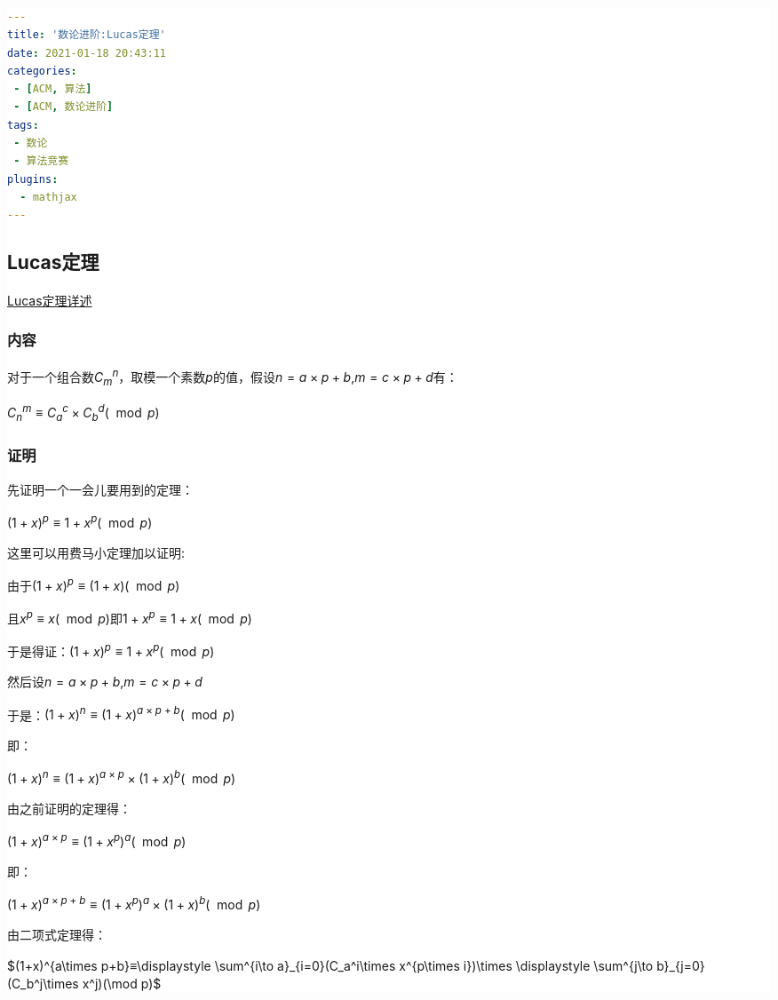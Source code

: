 ```yaml
---
title: '数论进阶:Lucas定理'
date: 2021-01-18 20:43:11
categories:
 - [ACM, 算法]
 - [ACM, 数论进阶]
tags:
 - 数论
 - 算法竞赛
plugins:
  - mathjax
---
```


## Lucas定理

[Lucas定理详述](https://baike.baidu.com/item/lucas/4326261?fr=aladdin)

### 内容

对于一个组合数$C_m^n$，取模一个素数$p$的值，假设$n=a\times p+b$,$m=c\times p+d$有：

$C_n^m≡C_a^c\times C_b^d(\mod p)$

### 证明

先证明一个一会儿要用到的定理：

$(1+x)^p≡1+x^p(\mod p)$

这里可以用费马小定理加以证明:

由于$(1+x)^p≡(1+x)(\mod p)$

且$x^p≡x(\mod p)$即$1+x^p≡1+x(\mod p)$

于是得证：$(1+x)^p≡1+x^p(\mod p)$

然后设$n=a\times p+b$,$m=c\times p+d$

于是：$(1+x)^n≡(1+x)^{a\times p+b}(\mod p)$

即：

$(1+x)^n≡(1+x)^{a\times p}\times (1+x)^b(\mod p)$

由之前证明的定理得：

$(1+x)^{a\times p}≡(1+x^p)^a(\mod p)$

即：

$(1+x)^{a\times p+b}≡(1+x^p)^a\times (1+x)^ b(\mod p)$

由二项式定理得：

$(1+x)^{a\times p+b}≡\displaystyle \sum^{i\to a}_{i=0}(C_a^i\times x^{p\times i})\times \displaystyle \sum^{j\to b}_{j=0}(C_b^j\times x^j)(\mod p)$
